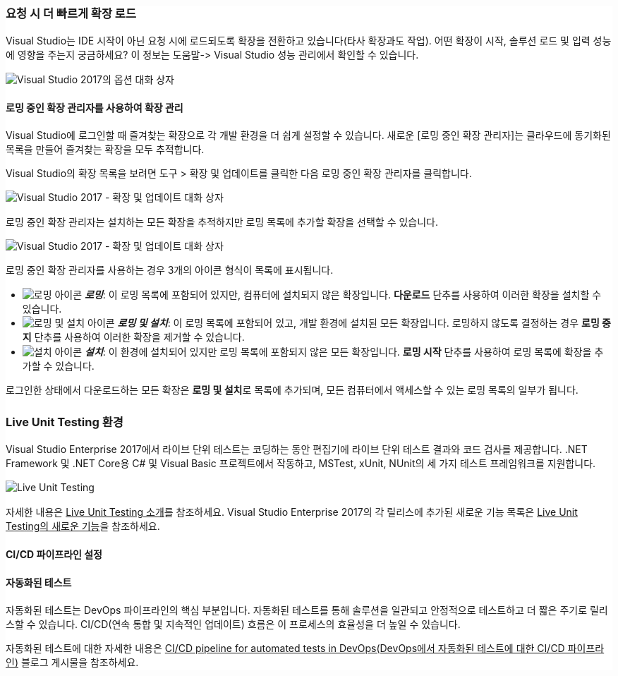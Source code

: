 ### <a name="faster-on-demand-loading-of-extensions"></a>요청 시 더 빠르게 확장 로드
Visual Studio는 IDE 시작이 아닌 요청 시에 로드되도록 확장을 전환하고 있습니다(타사 확장과도 작업). 어떤 확장이 시작, 솔루션 로드 및 입력 성능에 영향을 주는지 궁금하세요? 이 정보는 도움말-> Visual Studio 성능 관리에서 확인할 수 있습니다.

  ![Visual Studio 2017의 옵션 대화 상자](../ide/media/vs2017ide-manage-vs-perf.png "Visual Studio 도움말 대화 상자 - 성능 관리")

#### <a name="manage-your-extensions-with-roaming-extensions-manager"></a>로밍 중인 확장 관리자를 사용하여 확장 관리
Visual Studio에 로그인할 때 즐겨찾는 확장으로 각 개발 환경을 더 쉽게 설정할 수 있습니다. 새로운 [로밍 중인 확장 관리자]는 클라우드에 동기화된 목록을 만들어 즐겨찾는 확장을 모두 추적합니다.  

Visual Studio의 확장 목록을 보려면 도구 > 확장 및 업데이트를 클릭한 다음 로밍 중인 확장 관리자를 클릭합니다.

![Visual Studio 2017 - 확장 및 업데이트 대화 상자](../ide/media/vs2017ide-extensions-and-updates.png "Visual Studio 2017 - 도구 > 확장 및 업데이트 대화 상자")

로밍 중인 확장 관리자는 설치하는 모든 확장을 추적하지만 로밍 목록에 추가할 확장을 선택할 수 있습니다.

![Visual Studio 2017 - 확장 및 업데이트 대화 상자](../ide/media/vs2017ide-RoamingExtensionManager.png "Visual Studio 2017 - 로밍 중인 확장 관리자")

로밍 중인 확장 관리자를 사용하는 경우 3개의 아이콘 형식이 목록에 표시됩니다.
* ![로밍 아이콘](../ide/media/vs2017ide-roamedicon.png "로밍 아이콘") ***로밍***: 이 로밍 목록에 포함되어 있지만, 컴퓨터에 설치되지 않은 확장입니다.
  **다운로드** 단추를 사용하여 이러한 확장을 설치할 수 있습니다.
* ![로밍 및 설치 아이콘](../ide/media/vs2017ide-roamedinstalledicon.png "로밍 및 설치 아이콘") ***로밍 및 설치***: 이 로밍 목록에 포함되어 있고, 개발 환경에 설치된 모든 확장입니다.
  로밍하지 않도록 결정하는 경우 **로밍 중지** 단추를 사용하여 이러한 확장을 제거할 수 있습니다.
* ![설치 아이콘](../ide/media/vs2017ide-installedicon.png "설치 아이콘") ***설치***: 이 환경에 설치되어 있지만 로밍 목록에 포함되지 않은 모든 확장입니다.
  **로밍 시작** 단추를 사용하여 로밍 목록에 확장을 추가할 수 있습니다.

로그인한 상태에서 다운로드하는 모든 확장은 **로밍 및 설치**로 목록에 추가되며, 모든 컴퓨터에서 액세스할 수 있는 로밍 목록의 일부가 됩니다.

### <a name="experience-live-unit-testing"></a>Live Unit Testing 환경
Visual Studio Enterprise 2017에서 라이브 단위 테스트는 코딩하는 동안 편집기에 라이브 단위 테스트 결과와 코드 검사를 제공합니다. .NET Framework 및 .NET Core용 C# 및 Visual Basic 프로젝트에서 작동하고, MSTest, xUnit, NUnit의 세 가지 테스트 프레임워크를 지원합니다.

![Live Unit Testing](../ide/media/lut-codewindow.png "Visual Studio Enterprise 버전에 있는 새로운 Live Unit Testing 기능의 예")

자세한 내용은 [Live Unit Testing 소개](../test/live-unit-testing-intro.md)를 참조하세요. Visual Studio Enterprise 2017의 각 릴리스에 추가된 새로운 기능 목록은 [Live Unit Testing의 새로운 기능](../test/live-unit-testing-whats-new.md)을 참조하세요.

#### <a name="setting-up-a-cicd-pipeline"></a>CI/CD 파이프라인 설정
#### <a name="automated-testing"></a>자동화된 테스트
자동화된 테스트는 DevOps 파이프라인의 핵심 부분입니다. 자동화된 테스트를 통해 솔루션을 일관되고 안정적으로 테스트하고 더 짧은 주기로 릴리스할 수 있습니다. CI/CD(연속 통합 및 지속적인 업데이트) 흐름은 이 프로세스의 효율성을 더 높일 수 있습니다.

자동화된 테스트에 대한 자세한 내용은 [CI/CD pipeline for automated tests in DevOps(DevOps에서 자동화된 테스트에 대한 CI/CD 파이프라인)](https://blogs.msdn.microsoft.com/visualstudioalmrangers/2017/04/20/set-up-a-cicd-pipeline-to-run-automated-tests-efficiently/) 블로그 게시물을 참조하세요.
